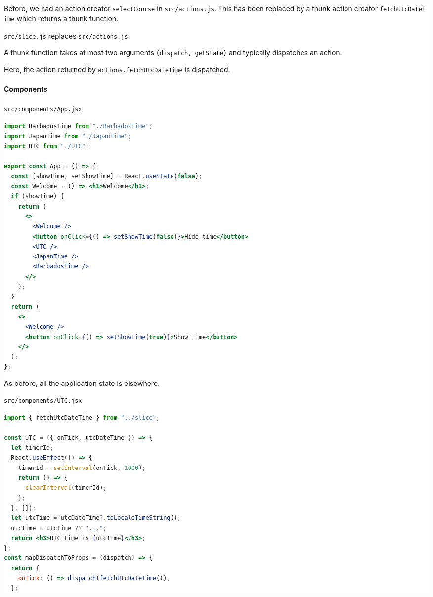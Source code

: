 ```jsx
```

Before, we had an action creator `selectCourse` in `src/actions.js`. This has
been replaced by a thunk action creator `fetchUtcDateTime` which returns a thunk
function.

`src/slice.js` replaces `src/actions.js`.

A thunk function takes at most two arguments `(dispatch, getState)` and
typically dispatches an action.

Here, the action returned by `actions.fetchUtcDateTime` is dispatched.

#### Components

`src/components/App.jsx`

```jsx
import BarbadosTime from "./BarbadosTime";
import JapanTime from "./JapanTime";
import UTC from "./UTC";

export const App = () => {
  const [showTime, setShowTime] = React.useState(false);
  const Welcome = () => <h1>Welcome</h1>;
  if (showTime) {
    return (
      <>
        <Welcome />
        <button onClick={() => setShowTime(false)}>Hide time</button>
        <UTC />
        <JapanTime />
        <BarbadosTime />
      </>
    );
  }
  return (
    <>
      <Welcome />
      <button onClick={() => setShowTime(true)}>Show time</button>
    </>
  );
};
```

As before, all the application state is elsewhere.

`src/components/UTC.jsx`

```jsx
import { fetchUtcDateTime } from "../slice";

const UTC = ({ onTick, utcDateTime }) => {
  let timerId;
  React.useEffect(() => {
    timerId = setInterval(onTick, 1000);
    return () => {
      clearInterval(timerId);
    };
  }, []);
  let utcTime = utcDateTime?.toLocaleTimeString();
  utcTime = utcTime ?? "...";
  return <h3>UTC time is {utcTime}</h3>;
};
const mapDispatchToProps = (dispatch) => {
  return {
    onTick: () => dispatch(fetchUtcDateTime()),
  };
```